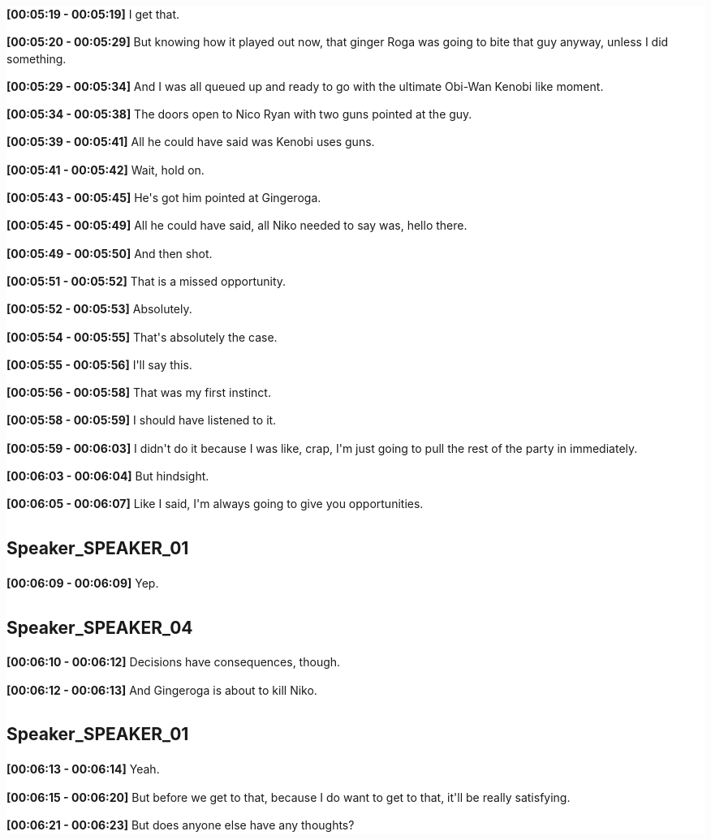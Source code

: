 **[00:05:19 - 00:05:19]** I get that.

**[00:05:20 - 00:05:29]** But knowing how it played out now, that ginger Roga was going to bite that guy anyway, unless I did something.

**[00:05:29 - 00:05:34]** And I was all queued up and ready to go with the ultimate Obi-Wan Kenobi like moment.

**[00:05:34 - 00:05:38]** The doors open to Nico Ryan with two guns pointed at the guy.

**[00:05:39 - 00:05:41]** All he could have said was Kenobi uses guns.

**[00:05:41 - 00:05:42]** Wait, hold on.

**[00:05:43 - 00:05:45]** He's got him pointed at Gingeroga.

**[00:05:45 - 00:05:49]** All he could have said, all Niko needed to say was, hello there.

**[00:05:49 - 00:05:50]** And then shot.

**[00:05:51 - 00:05:52]** That is a missed opportunity.

**[00:05:52 - 00:05:53]** Absolutely.

**[00:05:54 - 00:05:55]** That's absolutely the case.

**[00:05:55 - 00:05:56]** I'll say this.

**[00:05:56 - 00:05:58]** That was my first instinct.

**[00:05:58 - 00:05:59]** I should have listened to it.

**[00:05:59 - 00:06:03]** I didn't do it because I was like, crap, I'm just going to pull the rest of the party in immediately.

**[00:06:03 - 00:06:04]** But hindsight.

**[00:06:05 - 00:06:07]** Like I said, I'm always going to give you opportunities.


## Speaker_SPEAKER_01

**[00:06:09 - 00:06:09]** Yep.


## Speaker_SPEAKER_04

**[00:06:10 - 00:06:12]** Decisions have consequences, though.

**[00:06:12 - 00:06:13]** And Gingeroga is about to kill Niko.


## Speaker_SPEAKER_01

**[00:06:13 - 00:06:14]** Yeah.

**[00:06:15 - 00:06:20]** But before we get to that, because I do want to get to that, it'll be really satisfying.

**[00:06:21 - 00:06:23]** But does anyone else have any thoughts?
